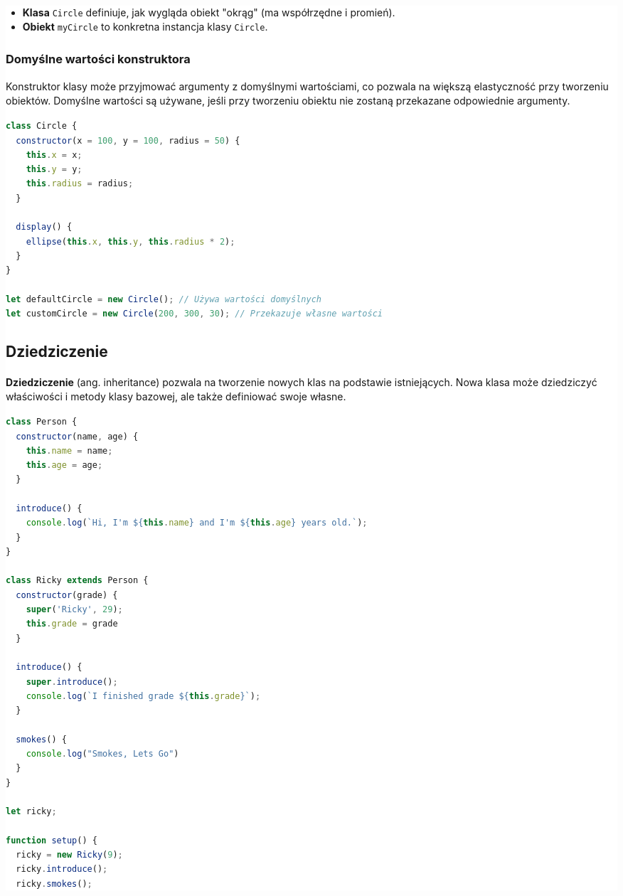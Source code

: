 - **Klasa** `Circle` definiuje, jak wygląda obiekt "okrąg" (ma współrzędne i promień).
- **Obiekt** `myCircle` to konkretna instancja klasy `Circle`.

### Domyślne wartości konstruktora

Konstruktor klasy może przyjmować argumenty z domyślnymi wartościami, co pozwala na większą elastyczność przy tworzeniu obiektów. Domyślne wartości są używane, jeśli przy tworzeniu obiektu nie zostaną przekazane odpowiednie argumenty.

```javascript
class Circle {
  constructor(x = 100, y = 100, radius = 50) {
    this.x = x;
    this.y = y;
    this.radius = radius;
  }

  display() {
    ellipse(this.x, this.y, this.radius * 2);
  }
}

let defaultCircle = new Circle(); // Używa wartości domyślnych 
let customCircle = new Circle(200, 300, 30); // Przekazuje własne wartości
```

## Dziedziczenie

**Dziedziczenie** (ang. inheritance) pozwala na tworzenie nowych klas na podstawie istniejących. Nowa klasa może dziedziczyć właściwości i metody klasy bazowej, ale także definiować swoje własne.

```javascript
class Person {
  constructor(name, age) {
    this.name = name;
    this.age = age;
  }

  introduce() {
    console.log(`Hi, I'm ${this.name} and I'm ${this.age} years old.`);
  }
}

class Ricky extends Person {
  constructor(grade) {
    super('Ricky', 29);
    this.grade = grade
  }

  introduce() {
    super.introduce();
    console.log(`I finished grade ${this.grade}`);
  }

  smokes() {
    console.log("Smokes, Lets Go")
  }
}

let ricky;

function setup() {
  ricky = new Ricky(9);
  ricky.introduce();
  ricky.smokes();
```